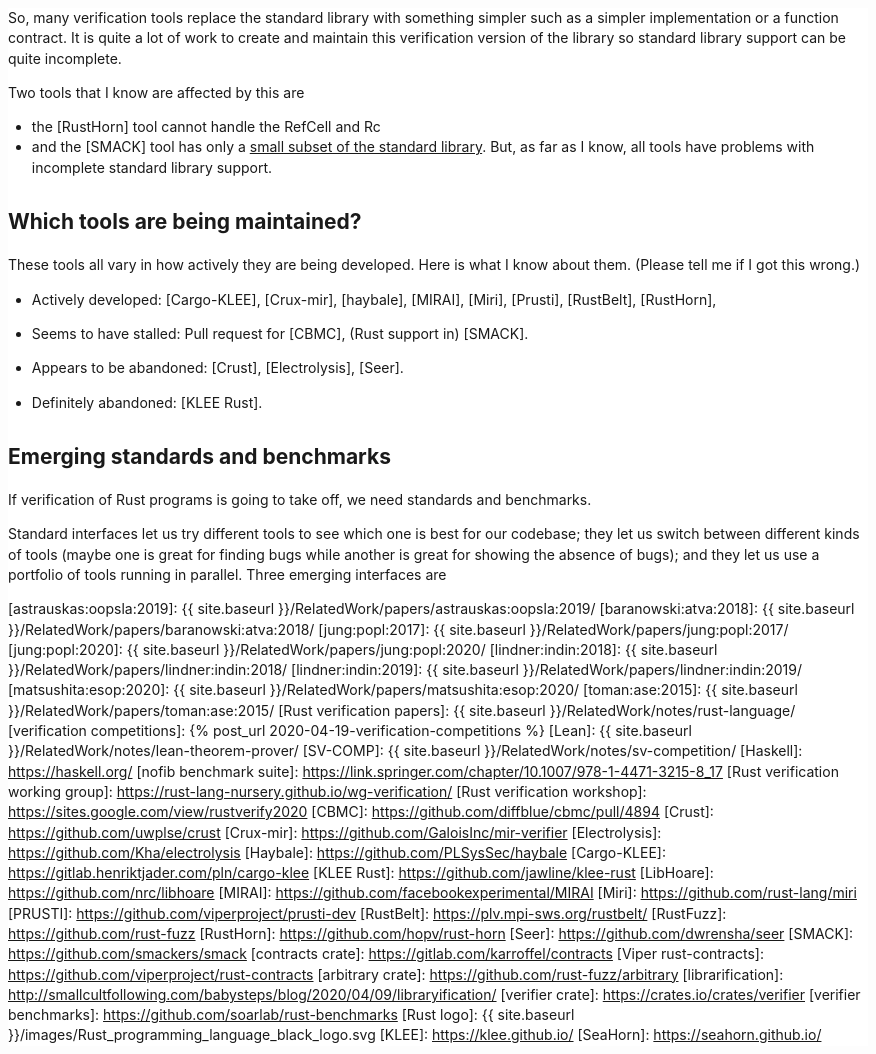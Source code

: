 So, many verification tools replace the standard library with
something simpler such as a simpler implementation or
a function contract.
It is quite a lot of work to create and maintain this verification
version of the library so standard library support can be quite
incomplete.

Two tools that I know are affected by this are
- the [RustHorn] tool cannot handle the RefCell and Rc
- and the [SMACK] tool has only a
  [small subset of the standard library](https://github.com/smackers/smack/blob/master/share/smack/lib/smack.rs).
But, as far as I know, all tools have problems with incomplete
standard library support.


## Which tools are being maintained?

These tools all vary in how actively they are being developed.
Here is what I know about them.
(Please tell me if I got this wrong.)

- Actively developed: 
  [Cargo-KLEE],
  [Crux-mir],
  [haybale],
  [MIRAI],
  [Miri],
  [Prusti],
  [RustBelt],
  [RustHorn],

- Seems to have stalled:
  Pull request for [CBMC],
  (Rust support in) [SMACK].

- Appears to be abandoned: 
  [Crust],
  [Electrolysis],
  [Seer].

- Definitely abandoned:
  [KLEE Rust].


## Emerging standards and benchmarks

If verification of Rust programs is going to take off, we
need standards and benchmarks.

Standard interfaces
let us try different tools to see which one is best for our codebase;
they let us switch between different kinds of tools (maybe one is
great for finding bugs while another is great for showing the
absence of bugs);
and they let us use a portfolio of tools running in parallel.
Three emerging interfaces are


[Rust language]: https://www.rust-lang.org
[Rust book]: https://doc.rust-lang.org/book/
[Cargo tool]: https://doc.rust-lang.org/cargo/
[Rust fuzzing]: https://github.com/rust-fuzz
[Rustonomicon]: https://doc.rust-lang.org/nomicon/
[Sealed Rust]: https://ferrous-systems.com/blog/sealed-rust-the-pitch/
[astrauskas:oopsla:2019]: {{ site.baseurl }}/RelatedWork/papers/astrauskas:oopsla:2019/
[baranowski:atva:2018]: {{ site.baseurl }}/RelatedWork/papers/baranowski:atva:2018/
[jung:popl:2017]: {{ site.baseurl }}/RelatedWork/papers/jung:popl:2017/
[jung:popl:2020]: {{ site.baseurl }}/RelatedWork/papers/jung:popl:2020/
[lindner:indin:2018]: {{ site.baseurl }}/RelatedWork/papers/lindner:indin:2018/
[lindner:indin:2019]: {{ site.baseurl }}/RelatedWork/papers/lindner:indin:2019/
[matsushita:esop:2020]: {{ site.baseurl }}/RelatedWork/papers/matsushita:esop:2020/
[toman:ase:2015]: {{ site.baseurl }}/RelatedWork/papers/toman:ase:2015/
[Rust verification papers]: {{ site.baseurl }}/RelatedWork/notes/rust-language/
[verification competitions]: {% post_url 2020-04-19-verification-competitions %}
[Lean]: {{ site.baseurl }}/RelatedWork/notes/lean-theorem-prover/
[SV-COMP]: {{ site.baseurl }}/RelatedWork/notes/sv-competition/
[Haskell]: https://haskell.org/
[nofib benchmark suite]: https://link.springer.com/chapter/10.1007/978-1-4471-3215-8_17
[Rust verification working group]: https://rust-lang-nursery.github.io/wg-verification/
[Rust verification workshop]: https://sites.google.com/view/rustverify2020
[CBMC]: https://github.com/diffblue/cbmc/pull/4894
[Crust]: https://github.com/uwplse/crust
[Crux-mir]: https://github.com/GaloisInc/mir-verifier
[Electrolysis]: https://github.com/Kha/electrolysis
[Haybale]: https://github.com/PLSysSec/haybale
[Cargo-KLEE]: https://gitlab.henriktjader.com/pln/cargo-klee
[KLEE Rust]: https://github.com/jawline/klee-rust
[LibHoare]: https://github.com/nrc/libhoare
[MIRAI]: https://github.com/facebookexperimental/MIRAI
[Miri]: https://github.com/rust-lang/miri
[PRUSTI]: https://github.com/viperproject/prusti-dev
[RustBelt]: https://plv.mpi-sws.org/rustbelt/
[RustFuzz]: https://github.com/rust-fuzz
[RustHorn]: https://github.com/hopv/rust-horn
[Seer]: https://github.com/dwrensha/seer
[SMACK]: https://github.com/smackers/smack
[contracts crate]: https://gitlab.com/karroffel/contracts
[Viper rust-contracts]: https://github.com/viperproject/rust-contracts
[arbitrary crate]: https://github.com/rust-fuzz/arbitrary
[librarification]: http://smallcultfollowing.com/babysteps/blog/2020/04/09/libraryification/
[verifier crate]: https://crates.io/crates/verifier
[verifier benchmarks]: https://github.com/soarlab/rust-benchmarks
[Rust logo]: {{ site.baseurl }}/images/Rust_programming_language_black_logo.svg
[KLEE]: https://klee.github.io/
[SeaHorn]: https://seahorn.github.io/